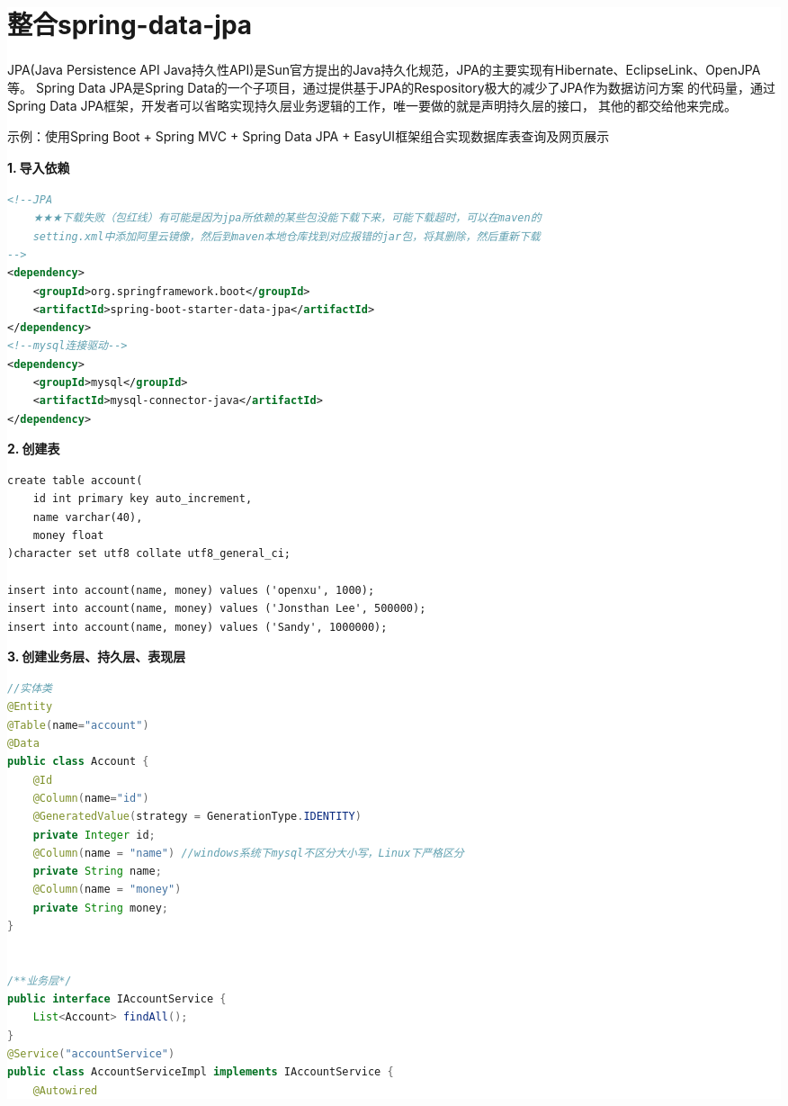 # 整合spring-data-jpa

JPA(Java Persistence API Java持久性API)是Sun官方提出的Java持久化规范，JPA的主要实现有Hibernate、EclipseLink、OpenJPA等。
Spring Data JPA是Spring Data的一个子项目，通过提供基于JPA的Respository极大的减少了JPA作为数据访问方案
的代码量，通过Spring Data JPA框架，开发者可以省略实现持久层业务逻辑的工作，唯一要做的就是声明持久层的接口，
其他的都交给他来完成。

示例：使用Spring Boot + Spring MVC + Spring Data JPA + EasyUI框架组合实现数据库表查询及网页展示

**1. 导入依赖**

```xml
<!--JPA
	★★★下载失败（包红线）有可能是因为jpa所依赖的某些包没能下载下来，可能下载超时，可以在maven的
	setting.xml中添加阿里云镜像，然后到maven本地仓库找到对应报错的jar包，将其删除，然后重新下载
-->
<dependency>
	<groupId>org.springframework.boot</groupId>
	<artifactId>spring-boot-starter-data-jpa</artifactId>
</dependency>
<!--mysql连接驱动-->
<dependency>
	<groupId>mysql</groupId>
	<artifactId>mysql-connector-java</artifactId>
</dependency>
```

**2. 创建表**

```xml
create table account(
	id int primary key auto_increment,
	name varchar(40),
	money float
)character set utf8 collate utf8_general_ci;

insert into account(name, money) values ('openxu', 1000);
insert into account(name, money) values ('Jonsthan Lee', 500000);
insert into account(name, money) values ('Sandy', 1000000);
```

**3. 创建业务层、持久层、表现层**

```Java
//实体类
@Entity
@Table(name="account")
@Data
public class Account {
    @Id
    @Column(name="id")
    @GeneratedValue(strategy = GenerationType.IDENTITY)
    private Integer id;
    @Column(name = "name") //windows系统下mysql不区分大小写，Linux下严格区分
    private String name;
    @Column(name = "money")
    private String money;
}


/**业务层*/
public interface IAccountService {
    List<Account> findAll();
}
@Service("accountService")
public class AccountServiceImpl implements IAccountService {
    @Autowired
```